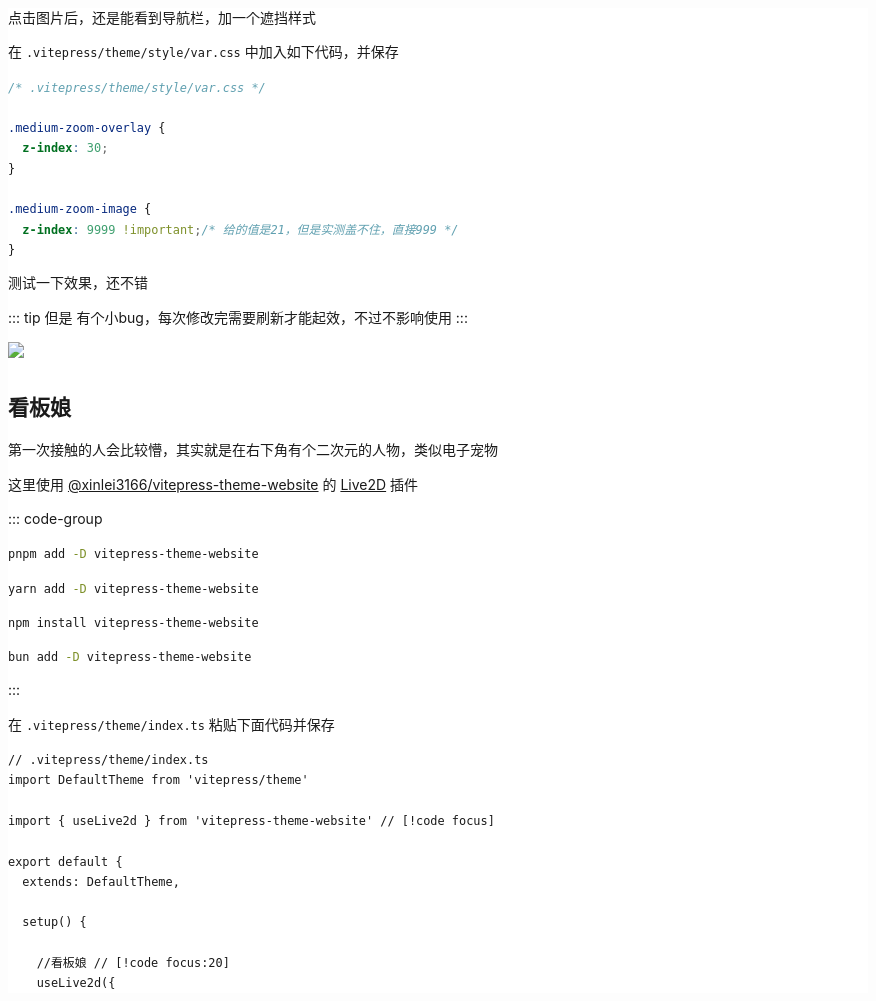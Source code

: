 点击图片后，还是能看到导航栏，加一个遮挡样式

在 `.vitepress/theme/style/var.css` 中加入如下代码，并保存

```css
/* .vitepress/theme/style/var.css */

.medium-zoom-overlay {
  z-index: 30;
}

.medium-zoom-image {
  z-index: 9999 !important;/* 给的值是21，但是实测盖不住，直接999 */
}
```

测试一下效果，还不错

::: tip 但是
有个小bug，每次修改完需要刷新才能起效，不过不影响使用
:::

![](/img_test.jpg)









## 看板娘

第一次接触的人会比较懵，其实就是在右下角有个二次元的人物，类似电子宠物

这里使用 [@xinlei3166/vitepress-theme-website](https://github.com/xinlei3166/vitepress-theme-website) 的 [Live2D](https://www.live2d.com/zh-CHS/) 插件


::: code-group
```sh [pnpm]
pnpm add -D vitepress-theme-website
```

```sh [yarn]
yarn add -D vitepress-theme-website
```

```sh [npm]
npm install vitepress-theme-website
```

```sh [bun]
bun add -D vitepress-theme-website
```
:::



在 `.vitepress/theme/index.ts` 粘贴下面代码并保存

```ts{4,11-30}
// .vitepress/theme/index.ts
import DefaultTheme from 'vitepress/theme'

import { useLive2d } from 'vitepress-theme-website' // [!code focus]

export default {
  extends: DefaultTheme,

  setup() {

    //看板娘 // [!code focus:20]
    useLive2d({
```